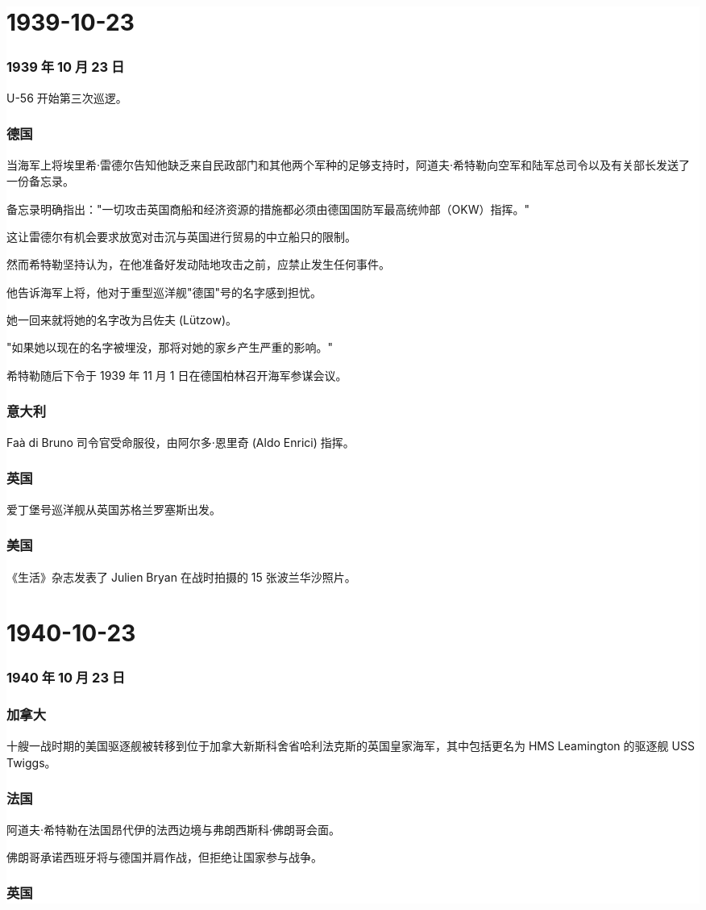 # 1939-10-23

### 1939 年 10 月 23 日

U-56 开始第三次巡逻。

### 德国

当海军上将埃里希·雷德尔告知他缺乏来自民政部门和其他两个军种的足够支持时，阿道夫·希特勒向空军和陆军总司令以及有关部长发送了一份备忘录。

备忘录明确指出："一切攻击英国商船和经济资源的措施都必须由德国国防军最高统帅部（OKW）指挥。"

这让雷德尔有机会要求放宽对击沉与英国进行贸易的中立船只的限制。

然而希特勒坚持认为，在他准备好发动陆地攻击之前，应禁止发生任何事件。

他告诉海军上将，他对于重型巡洋舰"德国"号的名字感到担忧。

她一回来就将她的名字改为吕佐夫 (Lützow)。

"如果她以现在的名字被埋没，那将对她的家乡产生严重的影响。"

希特勒随后下令于 1939 年 11 月 1 日在德国柏林召开海军参谋会议。

### 意大利

Faà di Bruno 司令官受命服役，由阿尔多·恩里奇 (Aldo Enrici) 指挥。

### 英国

爱丁堡号巡洋舰从英国苏格兰罗塞斯出发。

### 美国

《生活》杂志发表了 Julien Bryan 在战时拍摄的 15 张波兰华沙照片。

# 1940-10-23

### 1940 年 10 月 23 日

### 加拿大

十艘一战时期的美国驱逐舰被转移到位于加拿大新斯科舍省哈利法克斯的英国皇家海军，其中包括更名为
HMS Leamington 的驱逐舰 USS Twiggs。

### 法国

阿道夫·希特勒在法国昂代伊的法西边境与弗朗西斯科·佛朗哥会面。

佛朗哥承诺西班牙将与德国并肩作战，但拒绝让国家参与战争。

### 英国
